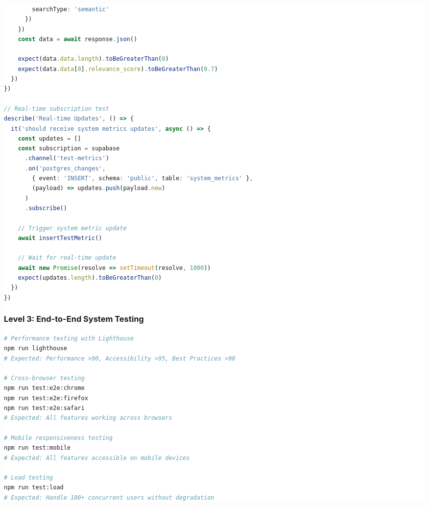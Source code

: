 ```typescript
        searchType: 'semantic' 
      })
    })
    const data = await response.json()
    
    expect(data.data.length).toBeGreaterThan(0)
    expect(data.data[0].relevance_score).toBeGreaterThan(0.7)
  })
})

// Real-time subscription test
describe('Real-time Updates', () => {
  it('should receive system metrics updates', async () => {
    const updates = []
    const subscription = supabase
      .channel('test-metrics')
      .on('postgres_changes', 
        { event: 'INSERT', schema: 'public', table: 'system_metrics' },
        (payload) => updates.push(payload.new)
      )
      .subscribe()
    
    // Trigger system metric update
    await insertTestMetric()
    
    // Wait for real-time update
    await new Promise(resolve => setTimeout(resolve, 1000))
    expect(updates.length).toBeGreaterThan(0)
  })
})
```

### Level 3: End-to-End System Testing
```bash
# Performance testing with Lighthouse
npm run lighthouse
# Expected: Performance >90, Accessibility >95, Best Practices >90

# Cross-browser testing
npm run test:e2e:chrome
npm run test:e2e:firefox  
npm run test:e2e:safari
# Expected: All features working across browsers

# Mobile responsiveness testing
npm run test:mobile
# Expected: All features accessible on mobile devices

# Load testing
npm run test:load
# Expected: Handle 100+ concurrent users without degradation
```

